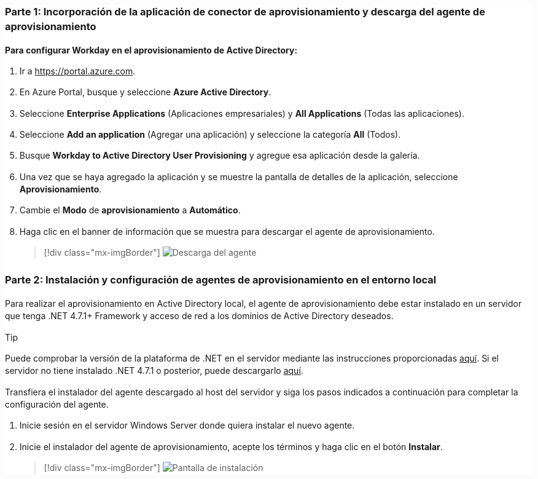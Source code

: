 ### <a name="part-1-add-the-provisioning-connector-app-and-download-the-provisioning-agent"></a>Parte 1: Incorporación de la aplicación de conector de aprovisionamiento y descarga del agente de aprovisionamiento

**Para configurar Workday en el aprovisionamiento de Active Directory:**

1. Ir a <https://portal.azure.com>.

2. En Azure Portal, busque y seleccione **Azure Active Directory**.

3. Seleccione **Enterprise Applications** (Aplicaciones empresariales) y **All Applications** (Todas las aplicaciones).

4. Seleccione **Add an application** (Agregar una aplicación) y seleccione la categoría **All** (Todos).

5. Busque **Workday to Active Directory User Provisioning** y agregue esa aplicación desde la galería.

6. Una vez que se haya agregado la aplicación y se muestre la pantalla de detalles de la aplicación, seleccione **Aprovisionamiento**.

7. Cambie el **Modo** de **aprovisionamiento** a **Automático**.

8. Haga clic en el banner de información que se muestra para descargar el agente de aprovisionamiento. 

   >[!div class="mx-imgBorder"]
   >![Descarga del agente](./media/workday-inbound-tutorial/pa-download-agent.png "Pantalla de descarga de agente")


### <a name="part-2-install-and-configure-on-premises-provisioning-agents"></a>Parte 2: Instalación y configuración de agentes de aprovisionamiento en el entorno local

Para realizar el aprovisionamiento en Active Directory local, el agente de aprovisionamiento debe estar instalado en un servidor que tenga .NET 4.7.1+ Framework y acceso de red a los dominios de Active Directory deseados.

> [!TIP]
> Puede comprobar la versión de la plataforma de .NET en el servidor mediante las instrucciones proporcionadas [aquí](https://docs.microsoft.com/dotnet/framework/migration-guide/how-to-determine-which-versions-are-installed).
> Si el servidor no tiene instalado .NET 4.7.1 o posterior, puede descargarlo [aquí](https://support.microsoft.com/help/4033342/the-net-framework-4-7-1-offline-installer-for-windows).  

Transfiera el instalador del agente descargado al host del servidor y siga los pasos indicados a continuación para completar la configuración del agente.

1. Inicie sesión en el servidor Windows Server donde quiera instalar el nuevo agente.

1. Inicie el instalador del agente de aprovisionamiento, acepte los términos y haga clic en el botón **Instalar**.

   >[!div class="mx-imgBorder"]
   >![Pantalla de instalación](./media/workday-inbound-tutorial/pa_install_screen_1.png "Pantalla de instalación")
   